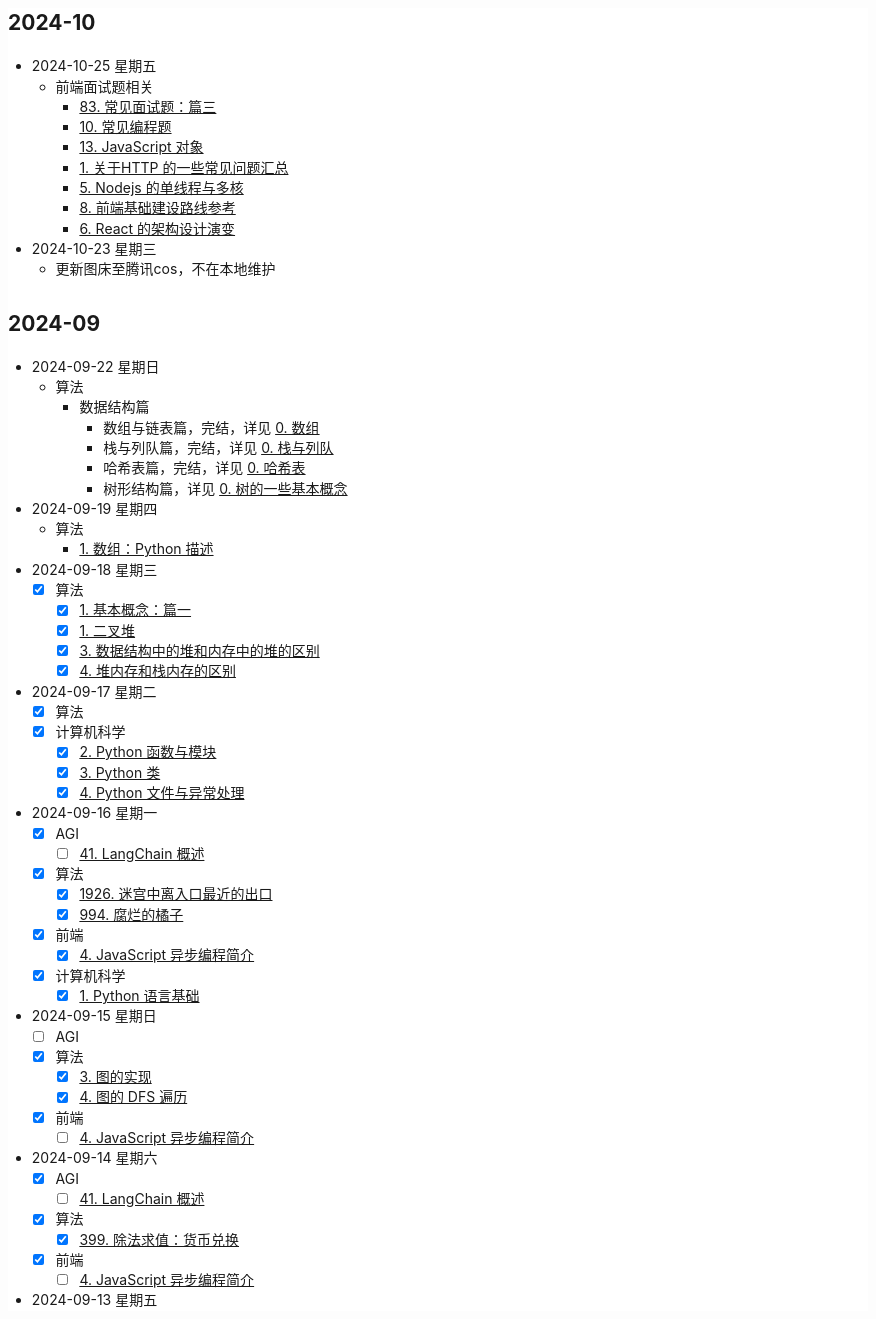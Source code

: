 ## 2024-10

- 2024-10-25 星期五
	- 前端面试题相关
		-  [83.  常见面试题：篇三](#)
		- [10. 常见编程题](#)
		- [13. JavaScript 对象](/post/l02e6rbn13.html)
		- [1. 关于HTTP 的一些常见问题汇总](/post/tlgop4kveo.html)
		- [5. Nodejs 的单线程与多核](/post/vtgwl7bybh.html)
		- [8. 前端基础建设路线参考](/post/ba9a8n3nmw.html)
		- [6.  React 的架构设计演变](/post/up3o43nb6d.html)
- 2024-10-23 星期三
	- 更新图床至腾讯cos，不在本地维护

## 2024-09

- 2024-09-22 星期日
	- 算法
		- 数据结构篇
			- 数组与链表篇，完结，详见 [0. 数组](/post/1udged1chj.html)
			- 栈与列队篇，完结，详见 [0. 栈与列队](/post/6qkjbphrgy.html)
			- 哈希表篇，完结，详见 [0. 哈希表](/post/e9nythxm69.html)
			- 树形结构篇，详见 [0. 树的一些基本概念](/post/rq28d5lcde.html)
- 2024-09-19 星期四
	- 算法
		- [1.  数组：Python 描述](/post/bab4yhlvvu.html)
- 2024-09-18 星期三
	- [x] 算法
		- [x] [1. 基本概念：篇一](/post/81v8hkomaf.html)
		- [x] [1.  二叉堆](/post/acucyll29l.html)
		- [x] [3.  数据结构中的堆和内存中的堆的区别](/post/wdxxr6iwkf.html)
		- [x] [4. 堆内存和栈内存的区别](/post/np0v7m6yqs.html)
- 2024-09-17 星期二
	- [x] 算法
	- [x] 计算机科学
		- [x] [2. Python 函数与模块](/post/19oqm15jp4.html)
		- [x] [3. Python 类](/post/qc0bsq67kg.html)
		- [x] [4. Python 文件与异常处理](/post/zb9ar2peio.html)
- 2024-09-16 星期一
	- [x] AGI
		- [ ] [41. LangChain 概述](/post/gk9t7frcno.html)
	- [x] 算法
		- [x] [1926.  迷宫中离入口最近的出口](/post/x0qorqbg67.html)
		- [x] [994.  腐烂的橘子](/post/34ihy7vlzf.html)
	- [x] 前端
		- [x] [4. JavaScript 异步编程简介](/post/qop6ueil6x.html)
	- [x] 计算机科学
		- [x] [1.  Python 语言基础](/post/vx33mdiv3n.html)
- 2024-09-15 星期日
	- [ ] AGI
	- [x] 算法
		- [x] [3. 图的实现](/post/lu9hjviryf.html)
		- [x] [4. 图的 DFS 遍历](/post/mhn2jcotbx.html)
	- [x] 前端
		- [ ] [4. JavaScript 异步编程简介](/post/qop6ueil6x.html)
- 2024-09-14 星期六
	- [x] AGI
		- [ ] [41. LangChain 概述](/post/gk9t7frcno.html)  
	- [x] 算法
		- [x] [399.  除法求值：货币兑换](/post/hgc94gy9ii.html) 
	- [x] 前端
		- [ ] [4. JavaScript 异步编程简介](/post/qop6ueil6x.html)
- 2024-09-13 星期五